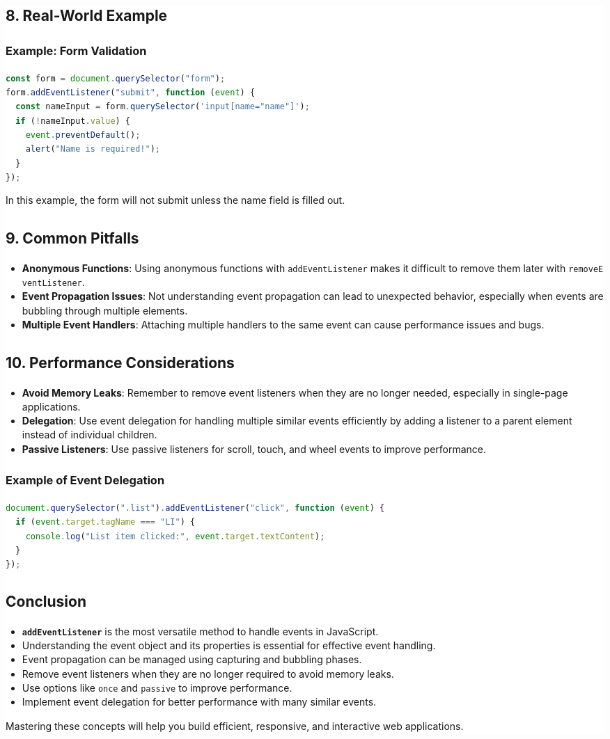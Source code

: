 ## 8. Real-World Example

### Example: Form Validation

```javascript
const form = document.querySelector("form");
form.addEventListener("submit", function (event) {
  const nameInput = form.querySelector('input[name="name"]');
  if (!nameInput.value) {
    event.preventDefault();
    alert("Name is required!");
  }
});
```

In this example, the form will not submit unless the name field is filled out.

## 9. Common Pitfalls

- **Anonymous Functions**: Using anonymous functions with `addEventListener` makes it difficult to remove them later with `removeEventListener`.
- **Event Propagation Issues**: Not understanding event propagation can lead to unexpected behavior, especially when events are bubbling through multiple elements.
- **Multiple Event Handlers**: Attaching multiple handlers to the same event can cause performance issues and bugs.

## 10. Performance Considerations

- **Avoid Memory Leaks**: Remember to remove event listeners when they are no longer needed, especially in single-page applications.
- **Delegation**: Use event delegation for handling multiple similar events efficiently by adding a listener to a parent element instead of individual children.
- **Passive Listeners**: Use passive listeners for scroll, touch, and wheel events to improve performance.

### Example of Event Delegation

```javascript
document.querySelector(".list").addEventListener("click", function (event) {
  if (event.target.tagName === "LI") {
    console.log("List item clicked:", event.target.textContent);
  }
});
```

## Conclusion

- **`addEventListener`** is the most versatile method to handle events in JavaScript.
- Understanding the event object and its properties is essential for effective event handling.
- Event propagation can be managed using capturing and bubbling phases.
- Remove event listeners when they are no longer required to avoid memory leaks.
- Use options like `once` and `passive` to improve performance.
- Implement event delegation for better performance with many similar events.

Mastering these concepts will help you build efficient, responsive, and interactive web applications.
